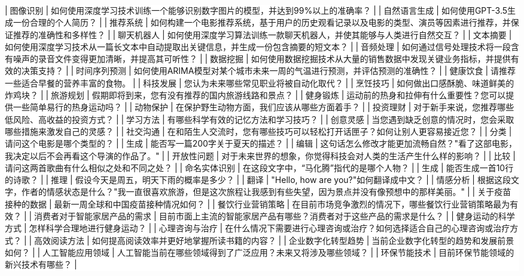 | 图像识别                          | 如何使用深度学习技术训练一个能够识别数字图片的模型，并达到99%以上的准确率？                                   |
| 自然语言生成                      | 如何使用GPT-3.5生成一份合理的个人简历？                                                                          |
| 推荐系统                          | 如何构建一个电影推荐系统，基于用户的历史观看记录以及电影的类型、演员等因素进行推荐，并保证推荐的准确性和多样性？ |
| 聊天机器人                        | 如何使用深度学习算法训练一款聊天机器人，并使其能够与人类进行自然交互？                                       |
| 文本摘要                          | 如何使用深度学习技术从一篇长文本中自动提取出关键信息，并生成一份包含摘要的短文本？                             |
| 音频处理                          | 如何通过信号处理技术将一段含有噪声的录音文件变得更加清晰，并提高其可听性？                                     |
| 数据挖掘                          | 如何使用数据挖掘技术从大量的销售数据中发现关键业务指标，并提供有效的决策支持？                                 |
| 时间序列预测                      | 如何使用ARIMA模型对某个城市未来一周的气温进行预测，并评估预测的准确性？                                      |
| 健康饮食                            | 请推荐一些适合早餐的营养丰富的食物。                                          |
| 科技发展                            | 您认为未来哪些常见职业将被自动化取代？                                         |
| 烹饪技巧                            | 如何做出口感酥脆、味道鲜美的炸鸡块？                                           |
| 旅游规划                            | 假期即将到来，您有没有推荐的国内旅游线路和景点？                                  |
| 健身锻炼                            | 运动前的热身和拉伸有什么重要性？您可以提供一些简单易行的热身运动吗？               |
| 动物保护                            | 在保护野生动物方面，我们应该从哪些方面着手？                                      |
| 投资理财                            | 对于新手来说，您推荐哪些低风险、高收益的投资方式？                              |
| 学习方法                            | 有哪些科学有效的记忆方法和学习技巧？                                             |
| 创意灵感                            | 当您遇到缺乏创意的情况时，您会采取哪些措施来激发自己的灵感？                      |
| 社交沟通                            | 在和陌生人交流时，您有哪些技巧可以轻松打开话匣子？如何让别人更容易接近您？         |
| 分类                                    | 请问这个电影是哪个类型的？                                                                                                 |
| 生成                                    | 能否写一篇200字关于夏天的描述？                                                                                           |
| 编辑                                    | 这句话怎么修改才能更加流畅自然？"看了这部电影，我决定以后不会再看这个导演的作品了。"                                           |
| 开放性问题                              | 对于未来世界的想象，你觉得科技会对人类的生活产生什么样的影响？                                                            |
| 比较                                    | 请问这两首歌曲有什么相似之处和不同之处？                                                                                |
| 命名实体识别                            | 在这段文字中，“马化腾”指代的是哪个人物？                                                                                |
| 生成                                    | 能否生成一首10行的诗歌？                                                                                                  |
| 推理                                    | 假设今天是周五，明天下雨的概率是多少？                                                                                    |
| 翻译                                    | "Hello, how are you?"如何翻译成中文？                                                                                    |
| 情感分析                                | 根据这段文字，作者的情感状态是什么？"我一直很喜欢旅游，但是这次旅程让我感到有些失望，因为景点并没有像预想中的那样美丽。" |
| 关于疫苗接种的数据                                 | 最新一周全球和中国疫苗接种情况如何？                           |
| 餐饮行业营销策略                             | 在目前市场竞争激烈的情况下，哪些餐饮行业营销策略最为有效？   |
| 消费者对于智能家居产品的需求 | 目前市面上主流的智能家居产品有哪些？消费者对于这些产品的需求是什么？ |
| 健身运动的科学方式                 | 怎样科学合理地进行健身运动？                                   |
| 心理咨询与治疗               | 在什么情况下需要进行心理咨询或治疗？如何选择适合自己的心理咨询或治疗方式？ |
| 高效阅读方法                     | 如何提高阅读效率并更好地掌握所读书籍的内容？                   |
| 企业数字化转型趋势             | 当前企业数字化转型的趋势和发展前景如何？                       |
| 人工智能应用领域               | 人工智能当前在哪些领域得到了广泛应用？未来又将涉及哪些领域？   |
| 环保节能技术                     | 目前环保节能领域的新兴技术有哪些？                             |